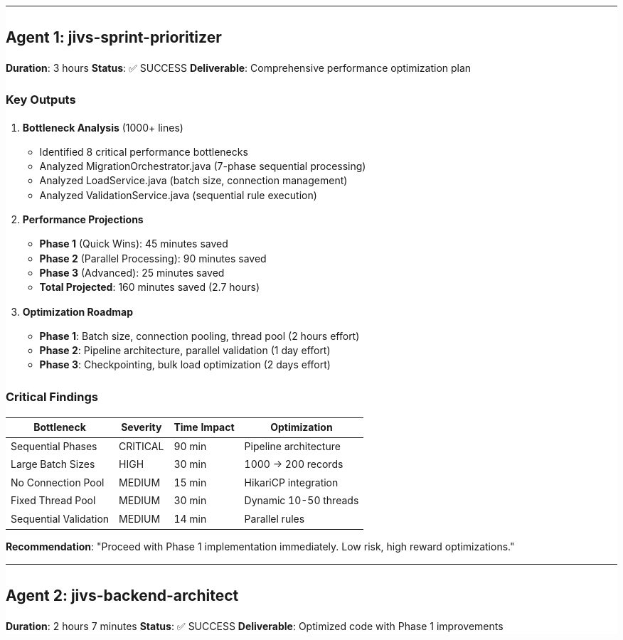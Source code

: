 ```
```

---

## Agent 1: jivs-sprint-prioritizer

**Duration**: 3 hours
**Status**: ✅ SUCCESS
**Deliverable**: Comprehensive performance optimization plan

### Key Outputs

1. **Bottleneck Analysis** (1000+ lines)
   - Identified 8 critical performance bottlenecks
   - Analyzed MigrationOrchestrator.java (7-phase sequential processing)
   - Analyzed LoadService.java (batch size, connection management)
   - Analyzed ValidationService.java (sequential rule execution)

2. **Performance Projections**
   - **Phase 1** (Quick Wins): 45 minutes saved
   - **Phase 2** (Parallel Processing): 90 minutes saved
   - **Phase 3** (Advanced): 25 minutes saved
   - **Total Projected**: 160 minutes saved (2.7 hours)

3. **Optimization Roadmap**
   - **Phase 1**: Batch size, connection pooling, thread pool (2 hours effort)
   - **Phase 2**: Pipeline architecture, parallel validation (1 day effort)
   - **Phase 3**: Checkpointing, bulk load optimization (2 days effort)

### Critical Findings

| Bottleneck | Severity | Time Impact | Optimization |
|------------|----------|-------------|--------------|
| Sequential Phases | CRITICAL | 90 min | Pipeline architecture |
| Large Batch Sizes | HIGH | 30 min | 1000 → 200 records |
| No Connection Pool | MEDIUM | 15 min | HikariCP integration |
| Fixed Thread Pool | MEDIUM | 30 min | Dynamic 10-50 threads |
| Sequential Validation | MEDIUM | 14 min | Parallel rules |

**Recommendation**: "Proceed with Phase 1 implementation immediately. Low risk, high reward optimizations."

---

## Agent 2: jivs-backend-architect

**Duration**: 2 hours 7 minutes
**Status**: ✅ SUCCESS
**Deliverable**: Optimized code with Phase 1 improvements
